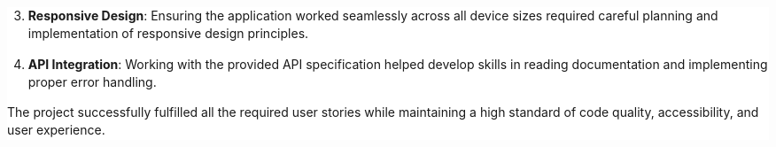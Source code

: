 3. **Responsive Design**: Ensuring the application worked seamlessly across all device sizes required careful planning and implementation of responsive design principles.

4. **API Integration**: Working with the provided API specification helped develop skills in reading documentation and implementing proper error handling.

The project successfully fulfilled all the required user stories while maintaining a high standard of code quality, accessibility, and user experience.
